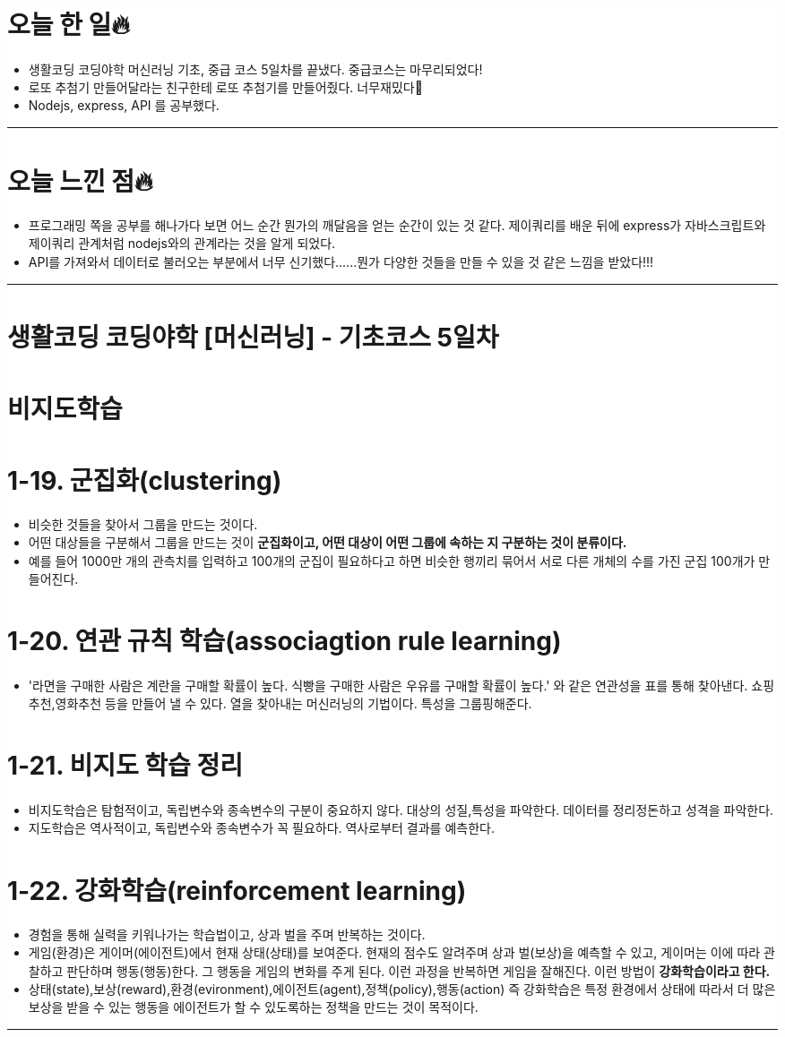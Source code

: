 # 오늘 한 일🔥

- 생활코딩 코딩야학 머신러닝 기초, 중급 코스 5일차를 끝냈다. 중급코스는 마무리되었다!
- 로또 추첨기 만들어달라는 친구한테 로또 추첨기를 만들어줬다. 너무재밌다🤤
- Nodejs, express, API 를 공부했다.

---

# 오늘 느낀 점🔥

- 프로그래밍 쪽을 공부를 해나가다 보면 어느 순간 뭔가의 깨달음을 얻는 순간이 있는 것 같다.
제이쿼리를 배운 뒤에 express가 자바스크립트와 제이쿼리 관계처럼 nodejs와의 관계라는 것을 알게 되었다.
- API를 가져와서 데이터로 불러오는 부분에서 너무 신기했다......뭔가 다양한 것들을 만들 수 있을 것 같은 느낌을 받았다!!!

---

# 생활코딩 코딩야학 [머신러닝] - 기초코스 5일차

# 비지도학습

# 1-19. 군집화(clustering)

- 비슷한 것들을 찾아서 그룹을 만드는 것이다.
- 어떤 대상들을 구분해서 그룹을 만드는 것이 **군집화이고, 어떤 대상이 어떤 그룹에 속하는 지 구분하는 것이 분류이다.**
- 예를 들어 1000만 개의 관측치를 입력하고 100개의 군집이 필요하다고 하면 비슷한 행끼리 묶어서 서로 다른 개체의 수를 가진 군집 100개가 만들어진다.

# 1-20. 연관 규칙 학습(associagtion rule learning)

- '라면을 구매한 사람은 계란을 구매할 확률이 높다. 식빵을 구매한 사람은 우유를 구매할 확률이 높다.' 와 같은 연관성을 표를 통해 찾아낸다. 쇼핑추천,영화추천 등을 만들어 낼 수 있다. 열을 찾아내는 머신러닝의 기법이다. 특성을 그룹핑해준다.

# 1-21. 비지도 학습 정리

- 비지도학습은 탐험적이고, 독립변수와 종속변수의 구분이 중요하지 않다. 
대상의 성질,특성을 파악한다.
데이터를 정리정돈하고 성격을 파악한다.
- 지도학습은 역사적이고, 독립변수와 종속변수가 꼭 필요하다.
역사로부터 결과를 예측한다.

# 1-22. 강화학습(reinforcement learning)

- 경험을 통해 실력을 키워나가는 학습법이고, 상과 벌을 주며 반복하는 것이다.
- 게임(환경)은 게이머(에이전트)에서 현재 상태(상태)를 보여준다. 현재의 점수도 알려주며 상과 벌(보상)을 예측할 수 있고, 게이머는 이에 따라 관찰하고 판단하며 행동(행동)한다. 그 행동을 게임의 변화를 주게 된다. 
이런 과정을 반복하면 게임을 잘해진다. 이런 방법이 **강화학습이라고 한다.**
- 상태(state),보상(reward),환경(evironment),에이전트(agent),정책(policy),행동(action)
즉 강화학습은 특정 환경에서 상태에 따라서 더 많은 보상을 받을 수 있는 행동을 에이전트가 할 수 있도록하는 정책을 만드는 것이 목적이다.

---